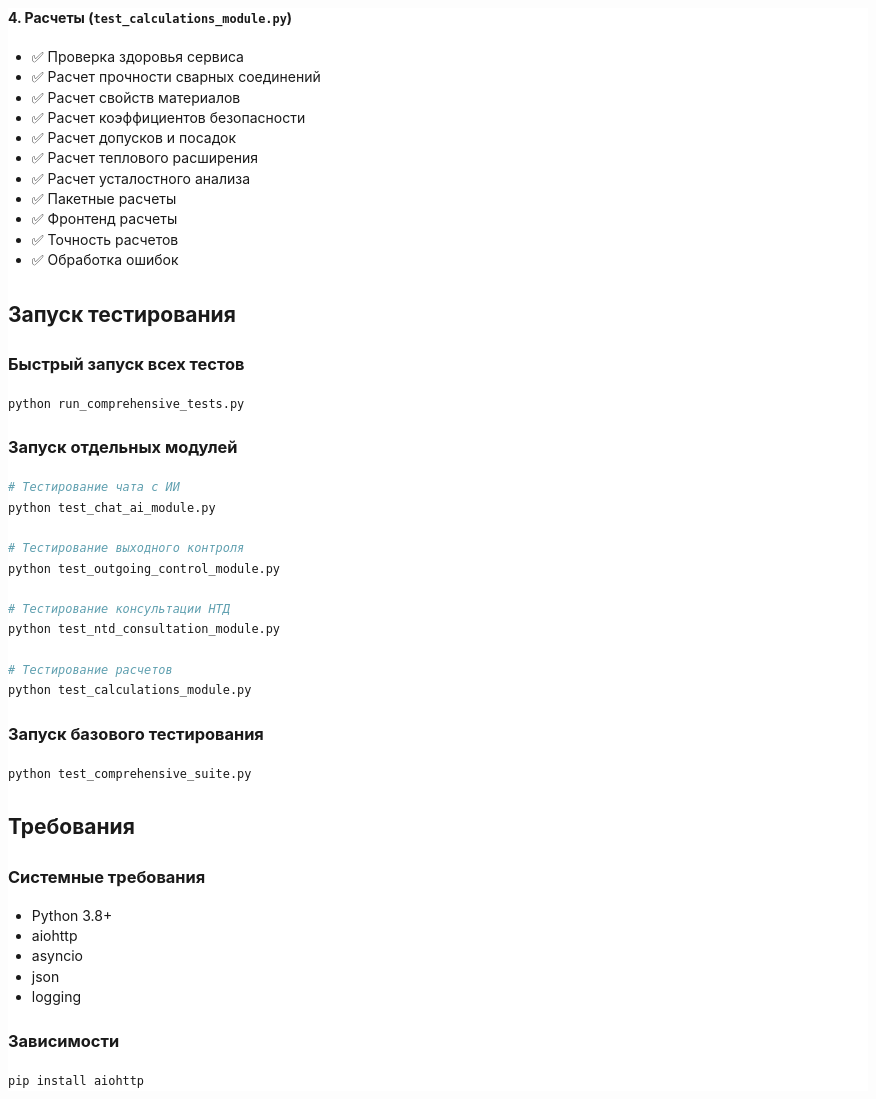 #### 4. Расчеты (`test_calculations_module.py`)
- ✅ Проверка здоровья сервиса
- ✅ Расчет прочности сварных соединений
- ✅ Расчет свойств материалов
- ✅ Расчет коэффициентов безопасности
- ✅ Расчет допусков и посадок
- ✅ Расчет теплового расширения
- ✅ Расчет усталостного анализа
- ✅ Пакетные расчеты
- ✅ Фронтенд расчеты
- ✅ Точность расчетов
- ✅ Обработка ошибок

## Запуск тестирования

### Быстрый запуск всех тестов
```bash
python run_comprehensive_tests.py
```

### Запуск отдельных модулей
```bash
# Тестирование чата с ИИ
python test_chat_ai_module.py

# Тестирование выходного контроля
python test_outgoing_control_module.py

# Тестирование консультации НТД
python test_ntd_consultation_module.py

# Тестирование расчетов
python test_calculations_module.py
```

### Запуск базового тестирования
```bash
python test_comprehensive_suite.py
```

## Требования

### Системные требования
- Python 3.8+
- aiohttp
- asyncio
- json
- logging

### Зависимости
```bash
pip install aiohttp
```
